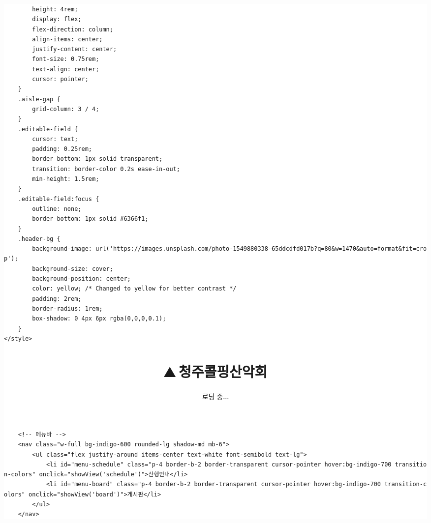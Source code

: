             height: 4rem;
            display: flex;
            flex-direction: column;
            align-items: center;
            justify-content: center;
            font-size: 0.75rem;
            text-align: center;
            cursor: pointer;
        }
        .aisle-gap {
            grid-column: 3 / 4;
        }
        .editable-field {
            cursor: text;
            padding: 0.25rem;
            border-bottom: 1px solid transparent;
            transition: border-color 0.2s ease-in-out;
            min-height: 1.5rem;
        }
        .editable-field:focus {
            outline: none;
            border-bottom: 1px solid #6366f1;
        }
        .header-bg {
            background-image: url('https://images.unsplash.com/photo-1549880338-65ddcdfd017b?q=80&w=1470&auto=format&fit=crop');
            background-size: cover;
            background-position: center;
            color: yellow; /* Changed to yellow for better contrast */
            padding: 2rem;
            border-radius: 1rem;
            box-shadow: 0 4px 6px rgba(0,0,0,0.1);
        }
    </style>
</head>
<body class="bg-gray-100 min-h-screen p-4 flex flex-col items-center">
    <div class="w-full max-w-4xl bg-white p-6 rounded-2xl shadow-xl flex flex-col items-center space-y-8">
        <!-- 앱 제목 및 사용자 ID 표시 -->
        <header class="w-full text-center header-bg">
            <h1 class="text-4xl font-bold mb-2 drop-shadow-lg">⛰️ 청주콜핑산악회</h1>
            <p id="userIdDisplay" class="text-sm font-mono drop-shadow-lg"></p>
            <div id="loadingIndicator" class="text-blue-200 mt-4 hidden">
                <div class="animate-spin inline-block h-6 w-6 border-4 border-blue-200 border-solid rounded-full border-r-transparent"></div>
                <span class="ml-2">로딩 중...</span>
            </div>
        </header>

        <!-- 메뉴바 -->
        <nav class="w-full bg-indigo-600 rounded-lg shadow-md mb-6">
            <ul class="flex justify-around items-center text-white font-semibold text-lg">
                <li id="menu-schedule" class="p-4 border-b-2 border-transparent cursor-pointer hover:bg-indigo-700 transition-colors" onclick="showView('schedule')">산행안내</li>
                <li id="menu-board" class="p-4 border-b-2 border-transparent cursor-pointer hover:bg-indigo-700 transition-colors" onclick="showView('board')">게시판</li>
            </ul>
        </nav>
